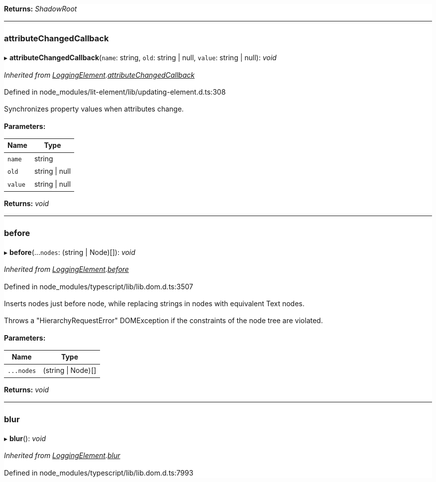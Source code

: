 **Returns:** *ShadowRoot*

___

###  attributeChangedCallback

▸ **attributeChangedCallback**(`name`: string, `old`: string | null, `value`: string | null): *void*

*Inherited from [LoggingElement](_src_loggingelement_.loggingelement.md).[attributeChangedCallback](_src_loggingelement_.loggingelement.md#attributechangedcallback)*

Defined in node_modules/lit-element/lib/updating-element.d.ts:308

Synchronizes property values when attributes change.

**Parameters:**

Name | Type |
------ | ------ |
`name` | string |
`old` | string &#124; null |
`value` | string &#124; null |

**Returns:** *void*

___

###  before

▸ **before**(...`nodes`: (string | Node)[]): *void*

*Inherited from [LoggingElement](_src_loggingelement_.loggingelement.md).[before](_src_loggingelement_.loggingelement.md#before)*

Defined in node_modules/typescript/lib/lib.dom.d.ts:3507

Inserts nodes just before node, while replacing strings in nodes with equivalent Text nodes.

Throws a "HierarchyRequestError" DOMException if the constraints of the node tree are violated.

**Parameters:**

Name | Type |
------ | ------ |
`...nodes` | (string &#124; Node)[] |

**Returns:** *void*

___

###  blur

▸ **blur**(): *void*

*Inherited from [LoggingElement](_src_loggingelement_.loggingelement.md).[blur](_src_loggingelement_.loggingelement.md#blur)*

Defined in node_modules/typescript/lib/lib.dom.d.ts:7993
